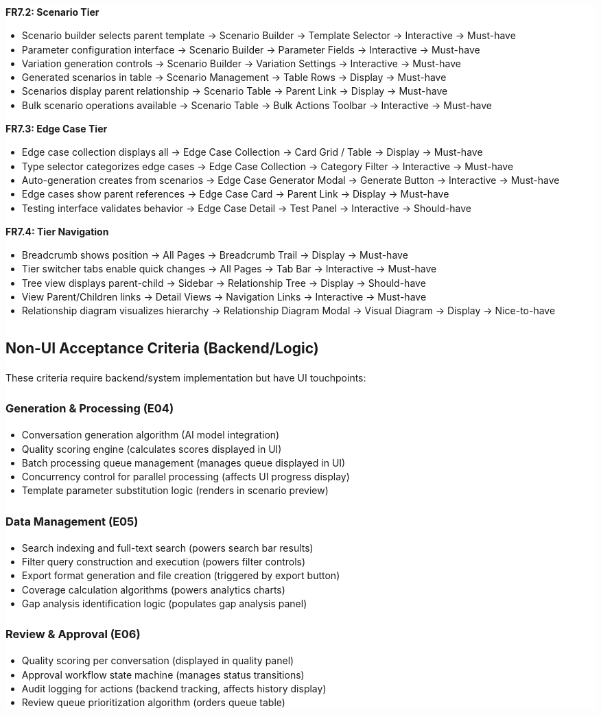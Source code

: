 **FR7.2: Scenario Tier**
- Scenario builder selects parent template → Scenario Builder → Template Selector → Interactive → Must-have
- Parameter configuration interface → Scenario Builder → Parameter Fields → Interactive → Must-have
- Variation generation controls → Scenario Builder → Variation Settings → Interactive → Must-have
- Generated scenarios in table → Scenario Management → Table Rows → Display → Must-have
- Scenarios display parent relationship → Scenario Table → Parent Link → Display → Must-have
- Bulk scenario operations available → Scenario Table → Bulk Actions Toolbar → Interactive → Must-have

**FR7.3: Edge Case Tier**
- Edge case collection displays all → Edge Case Collection → Card Grid / Table → Display → Must-have
- Type selector categorizes edge cases → Edge Case Collection → Category Filter → Interactive → Must-have
- Auto-generation creates from scenarios → Edge Case Generator Modal → Generate Button → Interactive → Must-have
- Edge cases show parent references → Edge Case Card → Parent Link → Display → Must-have
- Testing interface validates behavior → Edge Case Detail → Test Panel → Interactive → Should-have

**FR7.4: Tier Navigation**
- Breadcrumb shows position → All Pages → Breadcrumb Trail → Display → Must-have
- Tier switcher tabs enable quick changes → All Pages → Tab Bar → Interactive → Must-have
- Tree view displays parent-child → Sidebar → Relationship Tree → Display → Should-have
- View Parent/Children links → Detail Views → Navigation Links → Interactive → Must-have
- Relationship diagram visualizes hierarchy → Relationship Diagram Modal → Visual Diagram → Display → Nice-to-have

## Non-UI Acceptance Criteria (Backend/Logic)

These criteria require backend/system implementation but have UI touchpoints:

### Generation & Processing (E04)
- Conversation generation algorithm (AI model integration)
- Quality scoring engine (calculates scores displayed in UI)
- Batch processing queue management (manages queue displayed in UI)
- Concurrency control for parallel processing (affects UI progress display)
- Template parameter substitution logic (renders in scenario preview)

### Data Management (E05)
- Search indexing and full-text search (powers search bar results)
- Filter query construction and execution (powers filter controls)
- Export format generation and file creation (triggered by export button)
- Coverage calculation algorithms (powers analytics charts)
- Gap analysis identification logic (populates gap analysis panel)

### Review & Approval (E06)
- Quality scoring per conversation (displayed in quality panel)
- Approval workflow state machine (manages status transitions)
- Audit logging for actions (backend tracking, affects history display)
- Review queue prioritization algorithm (orders queue table)

